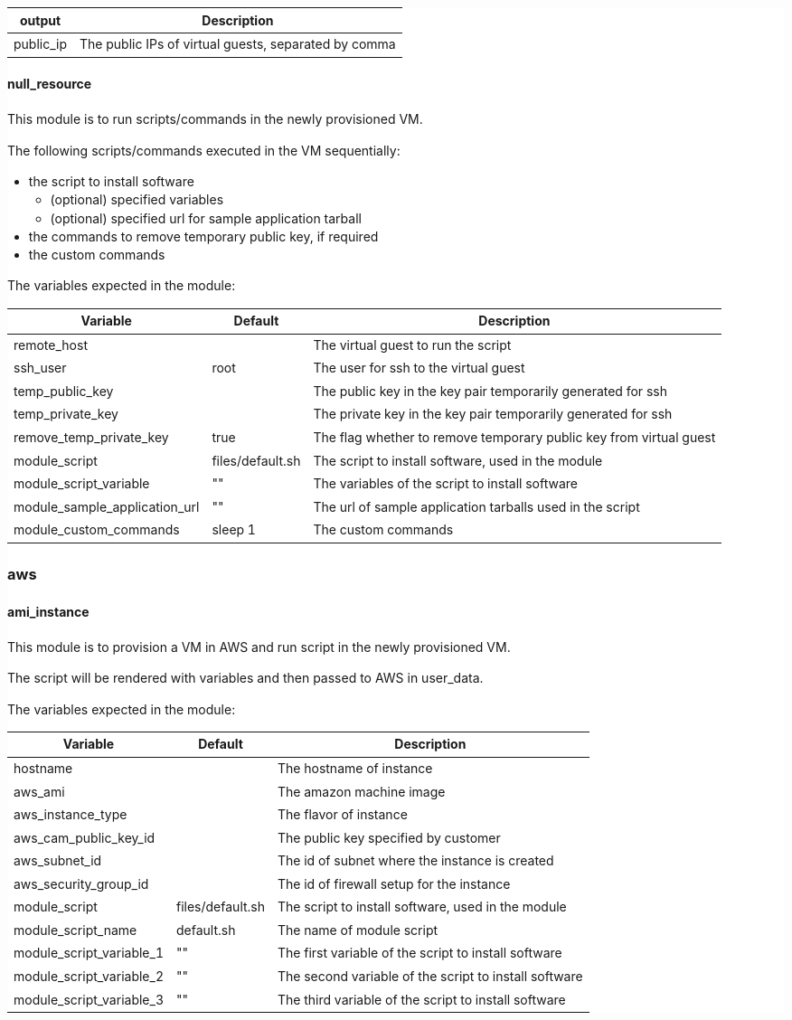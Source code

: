 | output  | Description |
| ------- | ----------- |
| public_ip | The public IPs of virtual guests, separated by comma |

#### null_resource

This module is to run scripts/commands in the newly provisioned VM.

The following scripts/commands executed in the VM sequentially:
* the script to install software
  * (optional) specified variables
  * (optional) specified url for sample application tarball
* the commands to remove temporary public key, if required
* the custom commands

The variables expected in the module:

| Variable  | Default  | Description |
| --------- | -------- | ----------- |
| remote_host |  | The virtual guest to run the script |
| ssh_user | root | The user for ssh to the virtual guest |
| temp_public_key |  | The public key in the key pair temporarily generated for ssh |
| temp_private_key |  | The private key in the key pair temporarily generated for ssh |
| remove_temp_private_key | true | The flag whether to remove temporary public key from virtual guest |
| module_script | files/default.sh | The script to install software, used in the module |
| module_script_variable | "" | The variables of the script to install software |
| module_sample_application_url | "" | The url of sample application tarballs used in the script |
| module_custom_commands | sleep 1 | The custom commands |

### aws
#### ami_instance

This module is to provision a VM in AWS and run script in the newly provisioned VM.

The script will be rendered with variables and then passed to AWS in user_data.

The variables expected in the module:

| Variable  | Default  | Description |
| --------- | -------- | ----------- |
| hostname |  | The hostname of instance |
| aws_ami |  | The amazon machine image |
| aws_instance_type |  | The flavor of instance |
| aws_cam_public_key_id |  | The public key specified by customer |
| aws_subnet_id |  | The id of subnet where the instance is created |
| aws_security_group_id |  | The id of firewall setup for the instance |
| module_script | files/default.sh | The script to install software, used in the module |
| module_script_name | default.sh | The name of module script |
| module_script_variable_1 | "" | The first variable of the script to install software |
| module_script_variable_2 | "" | The second variable of the script to install software |
| module_script_variable_3 | "" | The third variable of the script to install software |

